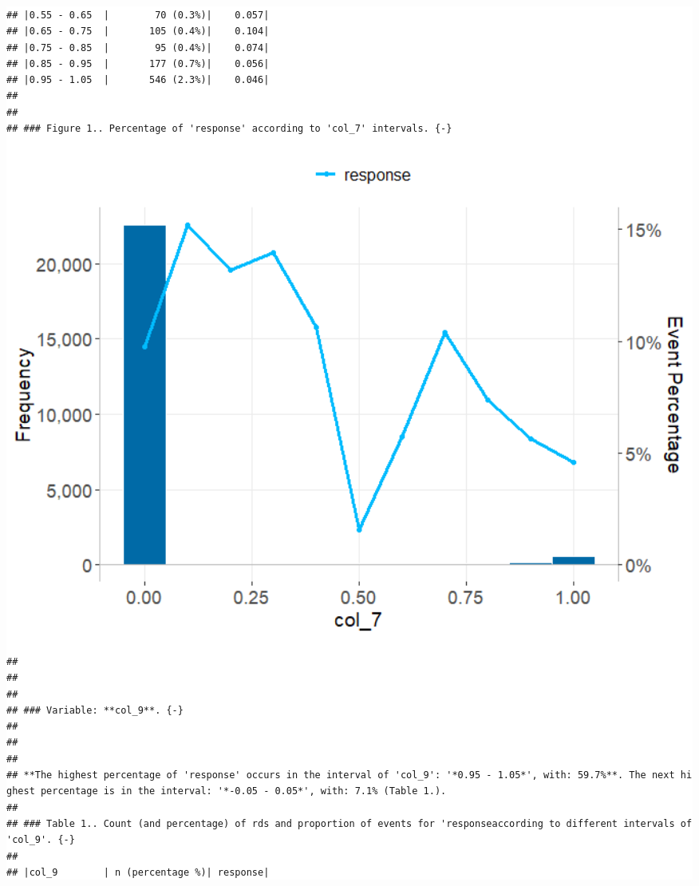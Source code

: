     ## |0.55 - 0.65  |        70 (0.3%)|    0.057|
    ## |0.65 - 0.75  |       105 (0.4%)|    0.104|
    ## |0.75 - 0.85  |        95 (0.4%)|    0.074|
    ## |0.85 - 0.95  |       177 (0.7%)|    0.056|
    ## |0.95 - 1.05  |       546 (2.3%)|    0.046|
    ## 
    ## 
    ## ### Figure 1.. Percentage of 'response' according to 'col_7' intervals. {-}

<img src="01_descriptive_analysis_files/figure-gfm/unnamed-chunk-12-5.png" width="100%" />

    ## 
    ## 
    ## 
    ## ### Variable: **col_9**. {-} 
    ## 
    ## 
    ## 
    ## **The highest percentage of 'response' occurs in the interval of 'col_9': '*0.95 - 1.05*', with: 59.7%**. The next highest percentage is in the interval: '*-0.05 - 0.05*', with: 7.1% (Table 1.). 
    ## 
    ## ### Table 1.. Count (and percentage) of rds and proportion of events for 'responseaccording to different intervals of 'col_9'. {-} 
    ## 
    ## |col_9        | n (percentage %)| response|